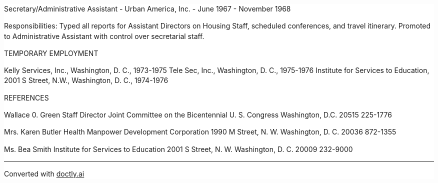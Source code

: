 Secretary/Administrative Assistant - Urban America, Inc. - June 1967 - November 1968

Responsibilities: Typed all reports for Assistant Directors on Housing Staff, scheduled conferences, and travel itinerary. Promoted to Administrative Assistant with control over secretarial staff.

TEMPORARY EMPLOYMENT

Kelly Services, Inc., Washington, D. C., 1973-1975
Tele Sec, Inc., Washington, D. C., 1975-1976
Institute for Services to Education, 2001 S Street, N.W., Washington, D. C., 1974-1976

REFERENCES

Wallace 0. Green
Staff Director
Joint Committee on the Bicentennial
U. S. Congress
Washington, D.C. 20515
225-1776

Mrs. Karen Butler
Health Manpower Development Corporation
1990 M Street, N. W.
Washington, D. C. 20036
872-1355

Ms. Bea Smith
Institute for Services
to Education
2001 S Street, N. W.
Washington, D. C. 20009
232-9000


---
Converted with [doctly.ai](https://doctly.ai)